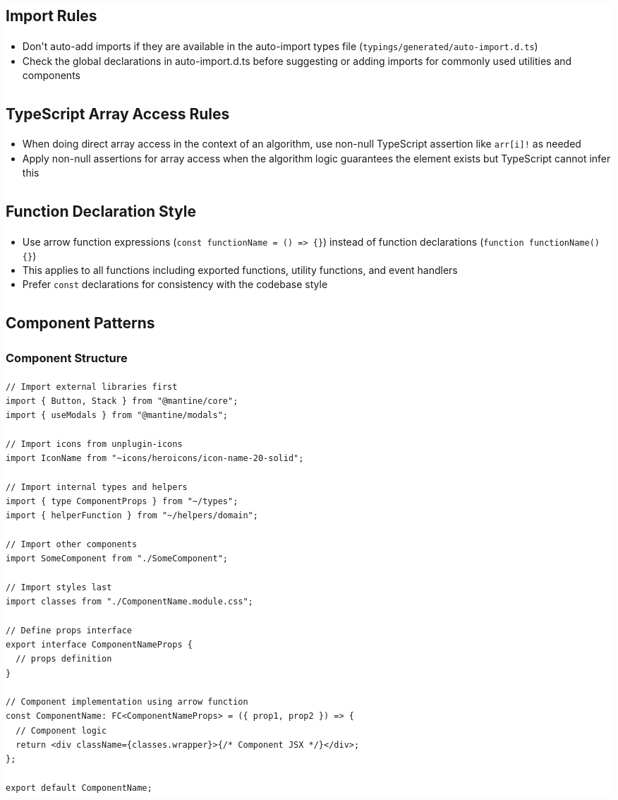 ## Import Rules

- Don't auto-add imports if they are available in the auto-import types file (`typings/generated/auto-import.d.ts`)
- Check the global declarations in auto-import.d.ts before suggesting or adding imports for commonly used utilities and components

## TypeScript Array Access Rules

- When doing direct array access in the context of an algorithm, use non-null TypeScript assertion like `arr[i]!` as needed
- Apply non-null assertions for array access when the algorithm logic guarantees the element exists but TypeScript cannot infer this

## Function Declaration Style

- Use arrow function expressions (`const functionName = () => {}`) instead of function declarations (`function functionName() {}`)
- This applies to all functions including exported functions, utility functions, and event handlers
- Prefer `const` declarations for consistency with the codebase style

## Component Patterns

### Component Structure

```tsx
// Import external libraries first
import { Button, Stack } from "@mantine/core";
import { useModals } from "@mantine/modals";

// Import icons from unplugin-icons
import IconName from "~icons/heroicons/icon-name-20-solid";

// Import internal types and helpers
import { type ComponentProps } from "~/types";
import { helperFunction } from "~/helpers/domain";

// Import other components
import SomeComponent from "./SomeComponent";

// Import styles last
import classes from "./ComponentName.module.css";

// Define props interface
export interface ComponentNameProps {
  // props definition
}

// Component implementation using arrow function
const ComponentName: FC<ComponentNameProps> = ({ prop1, prop2 }) => {
  // Component logic
  return <div className={classes.wrapper}>{/* Component JSX */}</div>;
};

export default ComponentName;
```
